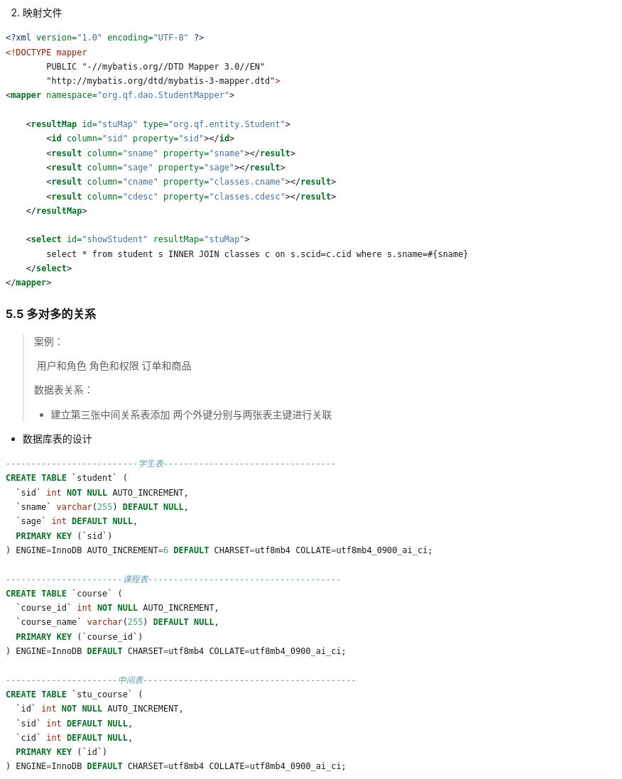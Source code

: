 2. 映射文件

```xml
<?xml version="1.0" encoding="UTF-8" ?>
<!DOCTYPE mapper
        PUBLIC "-//mybatis.org//DTD Mapper 3.0//EN"
        "http://mybatis.org/dtd/mybatis-3-mapper.dtd">
<mapper namespace="org.qf.dao.StudentMapper">

    <resultMap id="stuMap" type="org.qf.entity.Student">
        <id column="sid" property="sid"></id>
        <result column="sname" property="sname"></result>
        <result column="sage" property="sage"></result>
        <result column="cname" property="classes.cname"></result>
        <result column="cdesc" property="classes.cdesc"></result>
    </resultMap>

    <select id="showStudent" resultMap="stuMap">
        select * from student s INNER JOIN classes c on s.scid=c.cid where s.sname=#{sname}
    </select>
</mapper>
```

### 5.5 多对多的关系

>案例：
>
>​	 用户和角色   角色和权限  订单和商品
>
>数据表关系：
>
>- 建立第三张中间关系表添加 两个外键分别与两张表主键进行关联

- 数据库表的设计

```sql
--------------------------学生表----------------------------------
CREATE TABLE `student` (
  `sid` int NOT NULL AUTO_INCREMENT,
  `sname` varchar(255) DEFAULT NULL,
  `sage` int DEFAULT NULL,
  PRIMARY KEY (`sid`)
) ENGINE=InnoDB AUTO_INCREMENT=6 DEFAULT CHARSET=utf8mb4 COLLATE=utf8mb4_0900_ai_ci;

-----------------------课程表--------------------------------------
CREATE TABLE `course` (
  `course_id` int NOT NULL AUTO_INCREMENT,
  `course_name` varchar(255) DEFAULT NULL,
  PRIMARY KEY (`course_id`)
) ENGINE=InnoDB DEFAULT CHARSET=utf8mb4 COLLATE=utf8mb4_0900_ai_ci;

----------------------中间表------------------------------------------
CREATE TABLE `stu_course` (
  `id` int NOT NULL AUTO_INCREMENT,
  `sid` int DEFAULT NULL,
  `cid` int DEFAULT NULL,
  PRIMARY KEY (`id`)
) ENGINE=InnoDB DEFAULT CHARSET=utf8mb4 COLLATE=utf8mb4_0900_ai_ci;
```
